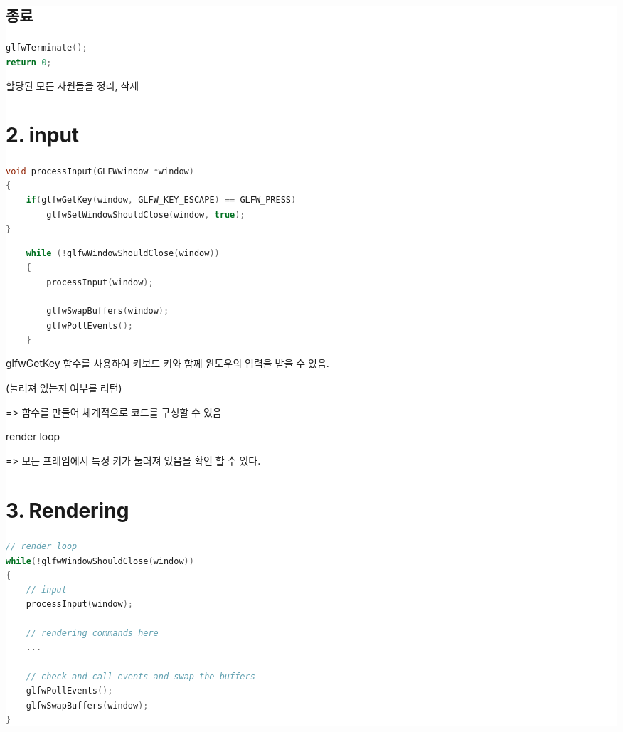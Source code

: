 ## **종료**

```cpp
glfwTerminate();
return 0;
```

할당된 모든 자원들을 정리, 삭제

# **2. input**

```cpp
void processInput(GLFWwindow *window)
{
    if(glfwGetKey(window, GLFW_KEY_ESCAPE) == GLFW_PRESS)
        glfwSetWindowShouldClose(window, true);
}
```

```cpp
    while (!glfwWindowShouldClose(window))
    {
        processInput(window);

        glfwSwapBuffers(window);
        glfwPollEvents();
    }
```

glfwGetKey 함수를 사용하여 키보드 키와 함께 윈도우의 입력을 받을 수 있음.

(눌러져 있는지 여부를 리턴)

=> 함수를 만들어 체계적으로 코드를 구성할 수 있음

render loop

=> 모든 프레임에서 특정 키가 눌러져 있음을 확인 할 수 있다.

# **3. Rendering**

```cpp
// render loop
while(!glfwWindowShouldClose(window))
{
    // input
    processInput(window);

    // rendering commands here
    ...

    // check and call events and swap the buffers
    glfwPollEvents();
    glfwSwapBuffers(window);
}
```
